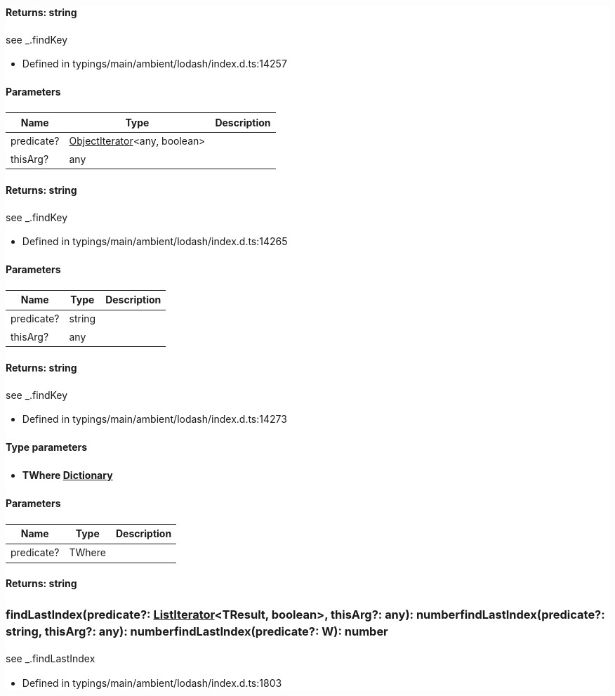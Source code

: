 #### Returns: string
 see _.findKey
  
* Defined in typings/main/ambient/lodash/index.d.ts:14257


#### Parameters

| Name | Type | Description |
| ---- | ---- | ---- |
| predicate? | [ObjectIterator](_typings_main_ambient_lodash_index_d_._.objectiterator.md)<any, boolean>|  |
| thisArg? | any|  |

#### Returns: string
 see _.findKey
  
* Defined in typings/main/ambient/lodash/index.d.ts:14265


#### Parameters

| Name | Type | Description |
| ---- | ---- | ---- |
| predicate? | string|  |
| thisArg? | any|  |

#### Returns: string
 see _.findKey
  
* Defined in typings/main/ambient/lodash/index.d.ts:14273


#### Type parameters

* #### TWhere [Dictionary](_typings_main_ambient_lodash_index_d_._.dictionary.md)<any>

#### Parameters

| Name | Type | Description |
| ---- | ---- | ---- |
| predicate? | TWhere|  |

#### Returns: string

### findLastIndex<TResult>(predicate?: [ListIterator](_typings_main_ambient_lodash_index_d_._.listiterator.md)<TResult, boolean>, thisArg?: any): numberfindLastIndex(predicate?: string, thisArg?: any): numberfindLastIndex<W>(predicate?: W): number
 see _.findLastIndex
  
* Defined in typings/main/ambient/lodash/index.d.ts:1803
